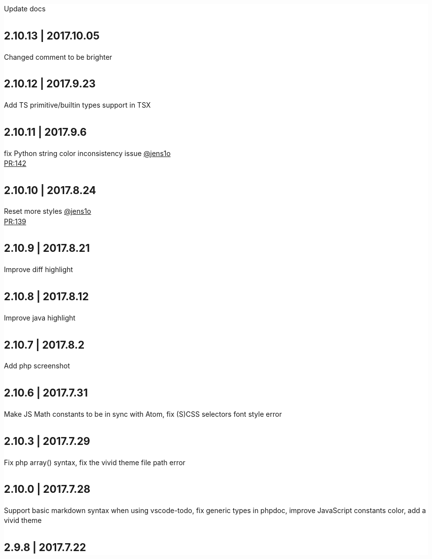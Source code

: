 Update docs

## 2.10.13 | 2017.10.05

Changed comment to be brighter

## 2.10.12 | 2017.9.23

Add TS primitive/builtin types support in TSX

## 2.10.11 | 2017.9.6

fix Python string color inconsistency issue
[@jens1o](https://github.com/jens1o)\
[PR:142](https://github.com/Binaryify/OneDark-Pro/pull/142)

## 2.10.10 | 2017.8.24

Reset more styles [@jens1o](https://github.com/jens1o)\
[PR:139](https://github.com/Binaryify/OneDark-Pro/pull/139)

## 2.10.9 | 2017.8.21

Improve diff highlight

## 2.10.8 | 2017.8.12

Improve java highlight

## 2.10.7 | 2017.8.2

Add php screenshot

## 2.10.6 | 2017.7.31

Make JS Math constants to be in sync with Atom, fix (S)CSS selectors font style
error

## 2.10.3 | 2017.7.29

Fix php array() syntax, fix the vivid theme file path error

## 2.10.0 | 2017.7.28

Support basic markdown syntax when using vscode-todo, fix generic types in
phpdoc, improve JavaScript constants color, add a vivid theme

## 2.9.8 | 2017.7.22
